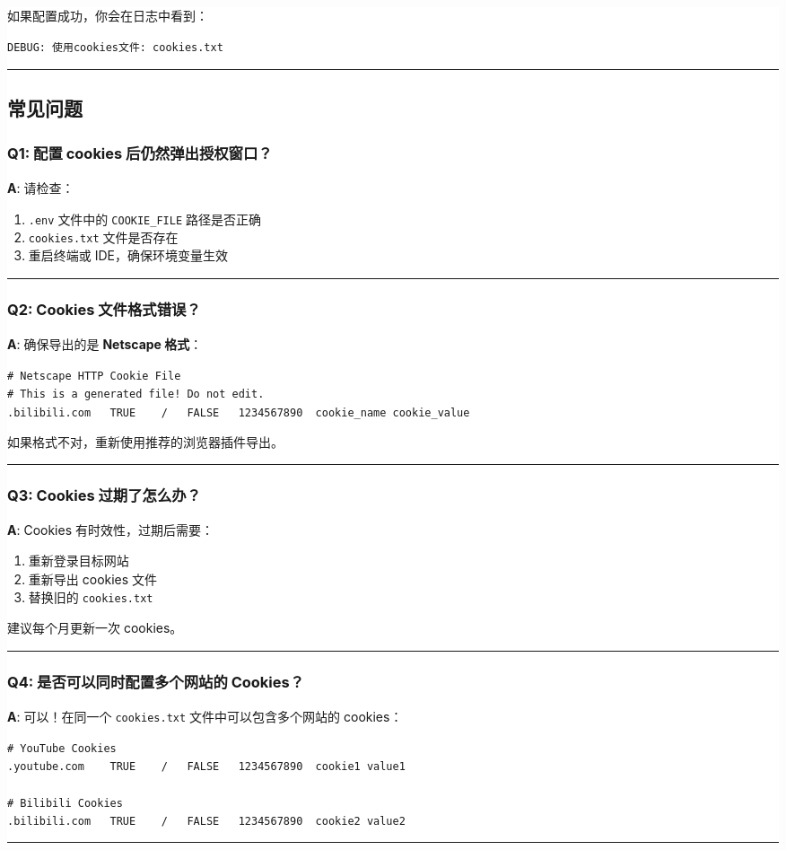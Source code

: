 如果配置成功，你会在日志中看到：

```
DEBUG: 使用cookies文件: cookies.txt
```

---

## 常见问题

### Q1: 配置 cookies 后仍然弹出授权窗口？

**A**: 请检查：
1. `.env` 文件中的 `COOKIE_FILE` 路径是否正确
2. `cookies.txt` 文件是否存在
3. 重启终端或 IDE，确保环境变量生效

---

### Q2: Cookies 文件格式错误？

**A**: 确保导出的是 **Netscape 格式**：

```
# Netscape HTTP Cookie File
# This is a generated file! Do not edit.
.bilibili.com	TRUE	/	FALSE	1234567890	cookie_name	cookie_value
```

如果格式不对，重新使用推荐的浏览器插件导出。

---

### Q3: Cookies 过期了怎么办？

**A**: Cookies 有时效性，过期后需要：
1. 重新登录目标网站
2. 重新导出 cookies 文件
3. 替换旧的 `cookies.txt`

建议每个月更新一次 cookies。

---

### Q4: 是否可以同时配置多个网站的 Cookies？

**A**: 可以！在同一个 `cookies.txt` 文件中可以包含多个网站的 cookies：

```
# YouTube Cookies
.youtube.com	TRUE	/	FALSE	1234567890	cookie1	value1

# Bilibili Cookies
.bilibili.com	TRUE	/	FALSE	1234567890	cookie2	value2
```

---